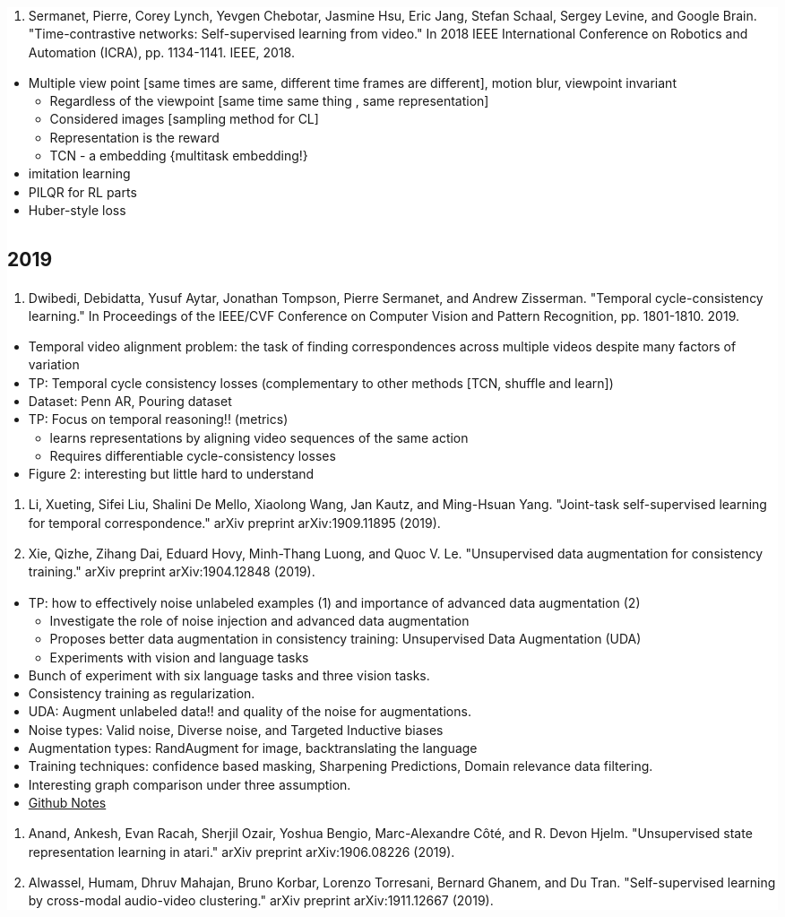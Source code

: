 1. Sermanet, Pierre, Corey Lynch, Yevgen Chebotar, Jasmine Hsu, Eric Jang, Stefan Schaal, Sergey Levine, and Google Brain. "Time-contrastive networks: Self-supervised learning from video." In 2018 IEEE International Conference on Robotics and Automation (ICRA), pp. 1134-1141. IEEE, 2018.
  - Multiple view point [same times are same, different time frames are different], motion blur, viewpoint invariant
    - Regardless of the viewpoint [same time same thing , same representation]
    - Considered images [sampling method for CL]
    - Representation is the reward
    - TCN - a embedding {multitask embedding!}
  - imitation learning
  - PILQR for RL parts
  - Huber-style loss


## 2019


1. Dwibedi, Debidatta, Yusuf Aytar, Jonathan Tompson, Pierre Sermanet, and Andrew Zisserman. "Temporal cycle-consistency learning." In Proceedings of the IEEE/CVF Conference on Computer Vision and Pattern Recognition, pp. 1801-1810. 2019.
  - Temporal video alignment problem: the task of finding correspondences across multiple videos despite many factors of variation
  - TP: Temporal cycle consistency losses (complementary to other methods [TCN, shuffle and learn])
  - Dataset: Penn AR, Pouring dataset
  - TP: Focus on temporal reasoning!! (metrics)
    - learns representations by aligning video sequences of the same action
    - Requires differentiable cycle-consistency losses
  - Figure 2: interesting but little hard to understand

1. Li, Xueting, Sifei Liu, Shalini De Mello, Xiaolong Wang, Jan Kautz, and Ming-Hsuan Yang. "Joint-task self-supervised learning for temporal correspondence." arXiv preprint arXiv:1909.11895 (2019).

1. Xie, Qizhe, Zihang Dai, Eduard Hovy, Minh-Thang Luong, and Quoc V. Le. "Unsupervised data augmentation for consistency training." arXiv preprint arXiv:1904.12848 (2019).
  - TP: how to effectively noise unlabeled examples (1) and importance of advanced data augmentation (2)
    - Investigate the role of noise injection and advanced data augmentation
    - Proposes better data augmentation in consistency training: Unsupervised Data Augmentation (UDA)
    - Experiments with vision and language tasks
  - Bunch of experiment with six language tasks and three vision tasks.
  - Consistency training as regularization.
  - UDA: Augment unlabeled data!! and quality of the noise for augmentations.
  - Noise types: Valid noise, Diverse noise, and Targeted Inductive biases
  - Augmentation types: RandAugment for image, backtranslating the language
  - Training techniques: confidence based masking, Sharpening Predictions, Domain relevance data filtering.
  - Interesting graph comparison under three assumption.
  - [Github Notes](https://github.com/mxahan/PDFS_notes/blob/master/papers/Papers.pdf)

1. Anand, Ankesh, Evan Racah, Sherjil Ozair, Yoshua Bengio, Marc-Alexandre Côté, and R. Devon Hjelm. "Unsupervised state representation learning in atari." arXiv preprint arXiv:1906.08226 (2019).

1. Alwassel, Humam, Dhruv Mahajan, Bruno Korbar, Lorenzo Torresani, Bernard Ghanem, and Du Tran. "Self-supervised learning by cross-modal audio-video clustering." arXiv preprint arXiv:1911.12667 (2019).
